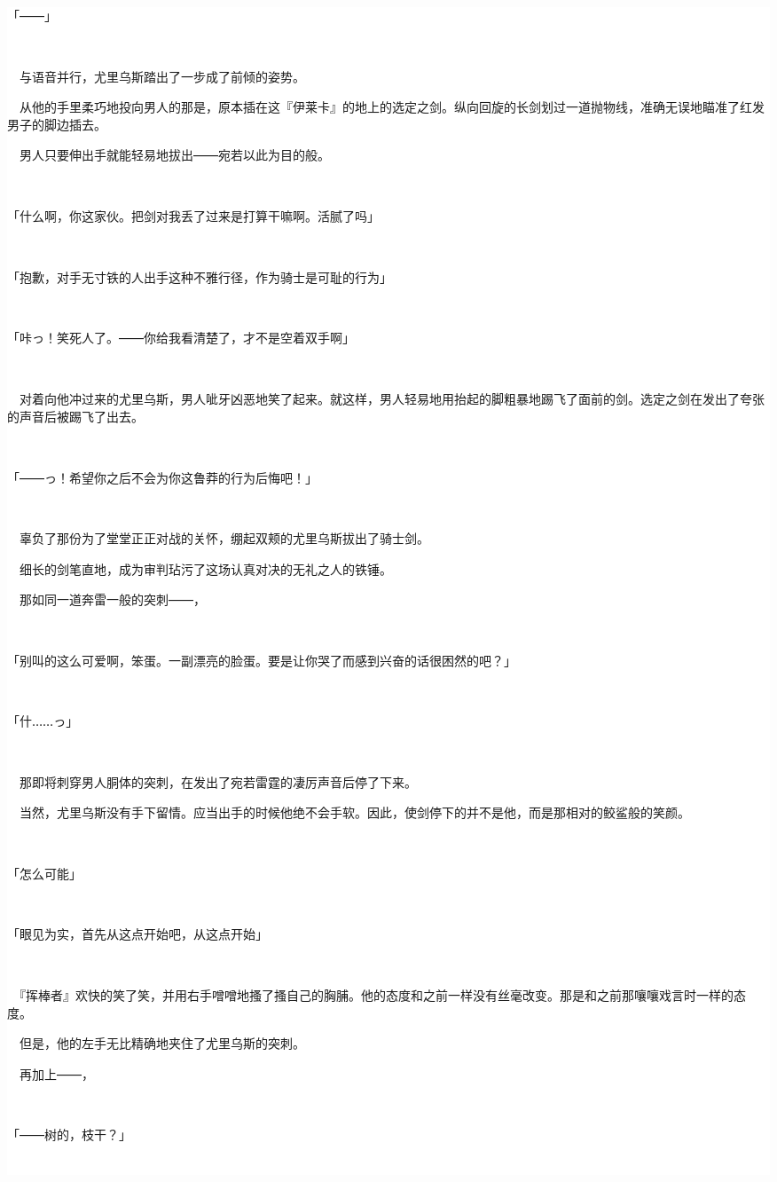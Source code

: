
「——」

　

　与语音并行，尤里乌斯踏出了一步成了前倾的姿势。

　从他的手里柔巧地投向男人的那是，原本插在这『伊莱卡』的地上的选定之剑。纵向回旋的长剑划过一道抛物线，准确无误地瞄准了红发男子的脚边插去。

　男人只要伸出手就能轻易地拔出——宛若以此为目的般。

　

「什么啊，你这家伙。把剑对我丢了过来是打算干嘛啊。活腻了吗」

　

「抱歉，对手无寸铁的人出手这种不雅行径，作为骑士是可耻的行为」

　

「咔っ！笑死人了。——你给我看清楚了，才不是空着双手啊」

　

　对着向他冲过来的尤里乌斯，男人呲牙凶恶地笑了起来。就这样，男人轻易地用抬起的脚粗暴地踢飞了面前的剑。选定之剑在发出了夸张的声音后被踢飞了出去。

　

「——っ！希望你之后不会为你这鲁莽的行为后悔吧！」

　

　辜负了那份为了堂堂正正对战的关怀，绷起双颊的尤里乌斯拔出了骑士剑。

　细长的剑笔直地，成为审判玷污了这场认真对决的无礼之人的铁锤。

　那如同一道奔雷一般的突刺——，

　

「别叫的这么可爱啊，笨蛋。一副漂亮的脸蛋。要是让你哭了而感到兴奋的话很困然的吧？」

　

「什……っ」

　

　那即将刺穿男人胴体的突刺，在发出了宛若雷霆的凄厉声音后停了下来。

　当然，尤里乌斯没有手下留情。应当出手的时候他绝不会手软。因此，使剑停下的并不是他，而是那相对的鲛鲨般的笑颜。

　

「怎么可能」

　

「眼见为实，首先从这点开始吧，从这点开始」

　

　『挥棒者』欢快的笑了笑，并用右手噌噌地搔了搔自己的胸脯。他的态度和之前一样没有丝毫改变。那是和之前那嚷嚷戏言时一样的态度。

　但是，他的左手无比精确地夹住了尤里乌斯的突刺。

　再加上——，

　

「——树的，枝干？」

　